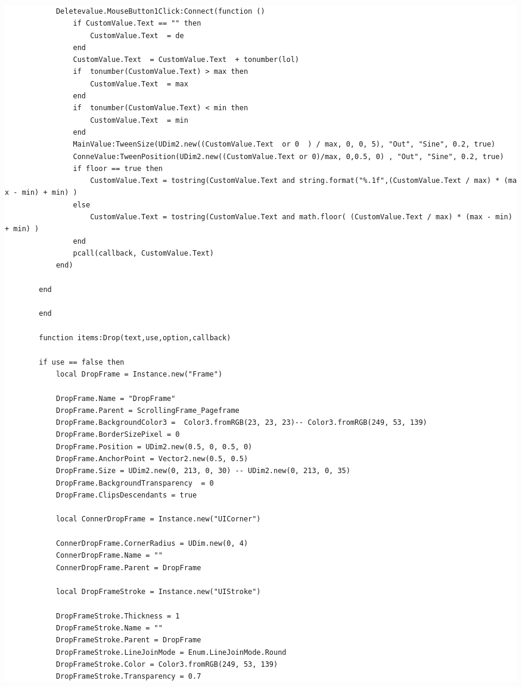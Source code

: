 				Deletevalue.MouseButton1Click:Connect(function ()
					if CustomValue.Text == "" then
						CustomValue.Text  = de
					end
					CustomValue.Text  = CustomValue.Text  + tonumber(lol)
					if  tonumber(CustomValue.Text) > max then
						CustomValue.Text  = max
					end
					if  tonumber(CustomValue.Text) < min then
						CustomValue.Text  = min
					end
					MainValue:TweenSize(UDim2.new((CustomValue.Text  or 0  ) / max, 0, 0, 5), "Out", "Sine", 0.2, true)
					ConneValue:TweenPosition(UDim2.new((CustomValue.Text or 0)/max, 0,0.5, 0) , "Out", "Sine", 0.2, true)
					if floor == true then
						CustomValue.Text = tostring(CustomValue.Text and string.format("%.1f",(CustomValue.Text / max) * (max - min) + min) )
					else
						CustomValue.Text = tostring(CustomValue.Text and math.floor( (CustomValue.Text / max) * (max - min) + min) )
					end
					pcall(callback, CustomValue.Text)
				end)

			end

			end

			function items:Drop(text,use,option,callback)

			if use == false then
				local DropFrame = Instance.new("Frame")

				DropFrame.Name = "DropFrame"
				DropFrame.Parent = ScrollingFrame_Pageframe
				DropFrame.BackgroundColor3 =  Color3.fromRGB(23, 23, 23)-- Color3.fromRGB(249, 53, 139)
				DropFrame.BorderSizePixel = 0
				DropFrame.Position = UDim2.new(0.5, 0, 0.5, 0)
				DropFrame.AnchorPoint = Vector2.new(0.5, 0.5)
				DropFrame.Size = UDim2.new(0, 213, 0, 30) -- UDim2.new(0, 213, 0, 35)
				DropFrame.BackgroundTransparency  = 0
				DropFrame.ClipsDescendants = true

				local ConnerDropFrame = Instance.new("UICorner")

				ConnerDropFrame.CornerRadius = UDim.new(0, 4)
				ConnerDropFrame.Name = ""
				ConnerDropFrame.Parent = DropFrame

				local DropFrameStroke = Instance.new("UIStroke")

				DropFrameStroke.Thickness = 1
				DropFrameStroke.Name = ""
				DropFrameStroke.Parent = DropFrame
				DropFrameStroke.LineJoinMode = Enum.LineJoinMode.Round
				DropFrameStroke.Color = Color3.fromRGB(249, 53, 139)
				DropFrameStroke.Transparency = 0.7
